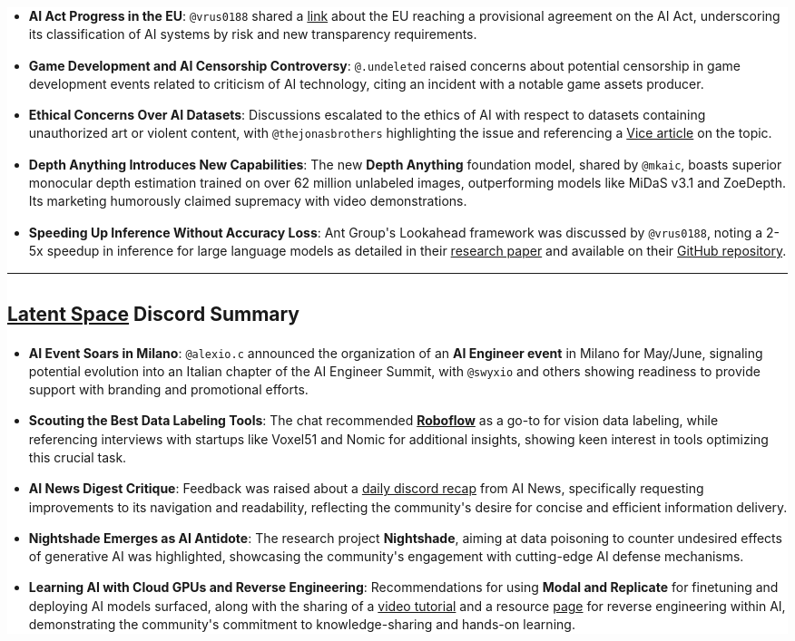 - **AI Act Progress in the EU**: `@vrus0188` shared a [link](https://www.kinstellar.com/news-and-insights/detail/2577/the-ai-act-eus-first-artificial-intelligence-regulation) about the EU reaching a provisional agreement on the AI Act, underscoring its classification of AI systems by risk and new transparency requirements.

- **Game Development and AI Censorship Controversy**: `@.undeleted` raised concerns about potential censorship in game development events related to criticism of AI technology, citing an incident with a notable game assets producer.

- **Ethical Concerns Over AI Datasets**: Discussions escalated to the ethics of AI with respect to datasets containing unauthorized art or violent content, with `@thejonasbrothers` highlighting the issue and referencing a [Vice article](https://www.vice.com/en/article/93ad75/isis-executions-and-non-consensual-porn-are-powering-ai-art) on the topic.

- **Depth Anything Introduces New Capabilities**: The new **Depth Anything** foundation model, shared by `@mkaic`, boasts superior monocular depth estimation trained on over 62 million unlabeled images, outperforming models like MiDaS v3.1 and ZoeDepth. Its marketing humorously claimed supremacy with video demonstrations.

- **Speeding Up Inference Without Accuracy Loss**: Ant Group's Lookahead framework was discussed by `@vrus0188`, noting a 2-5x speedup in inference for large language models as detailed in their [research paper](https://arxiv.org/abs/2312.12728v2) and available on their [GitHub repository](https://github.com/alipay/PainlessInferenceAcceleration).




---



## [Latent Space](https://discord.com/channels/822583790773862470) Discord Summary

- **AI Event Soars in Milano**: `@alexio.c` announced the organization of an **AI Engineer event** in Milano for May/June, signaling potential evolution into an Italian chapter of the AI Engineer Summit, with `@swyxio` and others showing readiness to provide support with branding and promotional efforts.

- **Scouting the Best Data Labeling Tools**: The chat recommended **[Roboflow](https://roboflow.com/)** as a go-to for vision data labeling, while referencing interviews with startups like Voxel51 and Nomic for additional insights, showing keen interest in tools optimizing this crucial task.

- **AI News Digest Critique**: Feedback was raised about a [daily discord recap](https://buttondown.email/ainews/archive/ainews-ai-discords-1192024/) from AI News, specifically requesting improvements to its navigation and readability, reflecting the community's desire for concise and efficient information delivery.

- **Nightshade Emerges as AI Antidote**: The research project **Nightshade**, aiming at data poisoning to counter undesired effects of generative AI was highlighted, showcasing the community's engagement with cutting-edge AI defense mechanisms.

- **Learning AI with Cloud GPUs and Reverse Engineering**: Recommendations for using **Modal and Replicate** for finetuning and deploying AI models surfaced, along with the sharing of a [video tutorial](https://www.youtube.com/watch?v=zbKz4g100SQ) and a resource [page](https://step-saga-examples.pages.dev/v0-dev-reverse-engineer/) for reverse engineering within AI, demonstrating the community's commitment to knowledge-sharing and hands-on learning.
